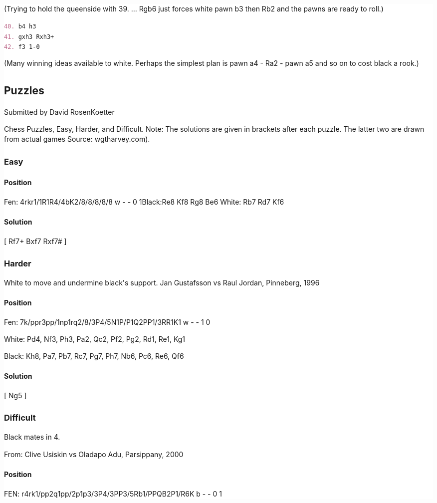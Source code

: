 (Trying to hold the queenside with 39. ... Rgb6 just forces white pawn b3 then Rb2 and the pawns are ready to roll.)

``` markdown
40. b4 h3
41. gxh3 Rxh3+
42. f3 1-0
```

(Many winning ideas available to white.
Perhaps the simplest plan is pawn a4 - Ra2 - pawn a5 and so on to cost black a rook.)

## Puzzles

Submitted by David RosenKoetter

Chess Puzzles, Easy, Harder, and Difficult.
Note: The solutions are given in brackets after each puzzle. The
latter two are drawn from actual games Source: wgtharvey.com).

### Easy

#### Position

Fen: 4rkr1/1R1R4/4bK2/8/8/8/8/8 w - - 0 1Black:Re8 Kf8 Rg8 Be6
White: Rb7 Rd7 Kf6

#### Solution

[ Rf7+ Bxf7 Rxf7# ]

### Harder 

White to move and undermine black's support.
Jan Gustafsson vs Raul Jordan, Pinneberg, 1996

#### Position

Fen: 7k/ppr3pp/1np1rq2/8/3P4/5N1P/P1Q2PP1/3RR1K1 w - - 1 0

White: Pd4, Nf3, Ph3, Pa2, Qc2, Pf2, Pg2, Rd1, Re1, Kg1

Black: Kh8, Pa7, Pb7, Rc7, Pg7, Ph7, Nb6, Pc6, Re6, Qf6

#### Solution

[ Ng5 ]

### Difficult

Black mates in 4.

From: Clive Usiskin vs Oladapo Adu, Parsippany, 2000

#### Position

FEN: r4rk1/pp2q1pp/2p1p3/3P4/3PP3/5Rb1/PPQB2P1/R6K b - - 0 1
